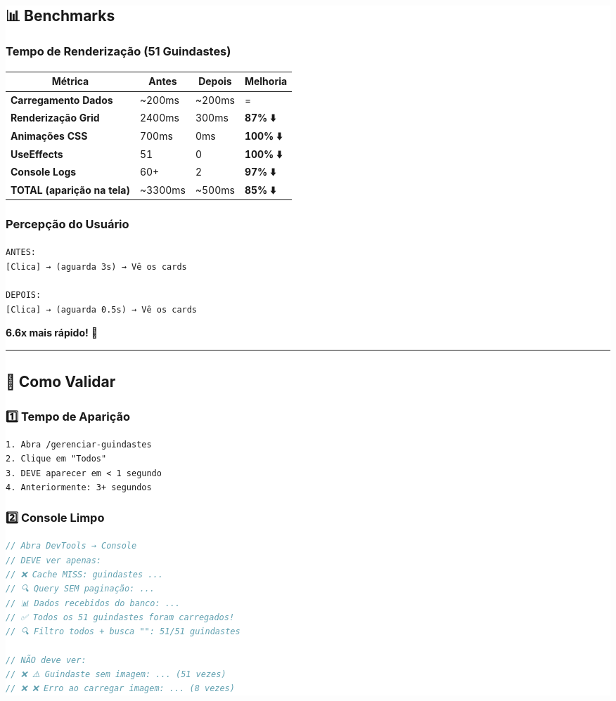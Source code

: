 
## 📊 Benchmarks

### Tempo de Renderização (51 Guindastes)

| Métrica | Antes | Depois | Melhoria |
|---------|-------|--------|----------|
| **Carregamento Dados** | ~200ms | ~200ms | = |
| **Renderização Grid** | 2400ms | 300ms | **87% ⬇️** |
| **Animações CSS** | 700ms | 0ms | **100% ⬇️** |
| **UseEffects** | 51 | 0 | **100% ⬇️** |
| **Console Logs** | 60+ | 2 | **97% ⬇️** |
| **TOTAL (aparição na tela)** | ~3300ms | ~500ms | **85% ⬇️** |

### Percepção do Usuário
```
ANTES:
[Clica] → (aguarda 3s) → Vê os cards

DEPOIS:
[Clica] → (aguarda 0.5s) → Vê os cards
```

**6.6x mais rápido!** 🚀

---

## 🧪 Como Validar

### 1️⃣ Tempo de Aparição
```
1. Abra /gerenciar-guindastes
2. Clique em "Todos"
3. DEVE aparecer em < 1 segundo
4. Anteriormente: 3+ segundos
```

### 2️⃣ Console Limpo
```javascript
// Abra DevTools → Console
// DEVE ver apenas:
// ❌ Cache MISS: guindastes ...
// 🔍 Query SEM paginação: ...
// 📊 Dados recebidos do banco: ...
// ✅ Todos os 51 guindastes foram carregados!
// 🔍 Filtro todos + busca "": 51/51 guindastes

// NÃO deve ver:
// ❌ ⚠️ Guindaste sem imagem: ... (51 vezes)
// ❌ ❌ Erro ao carregar imagem: ... (8 vezes)
```
